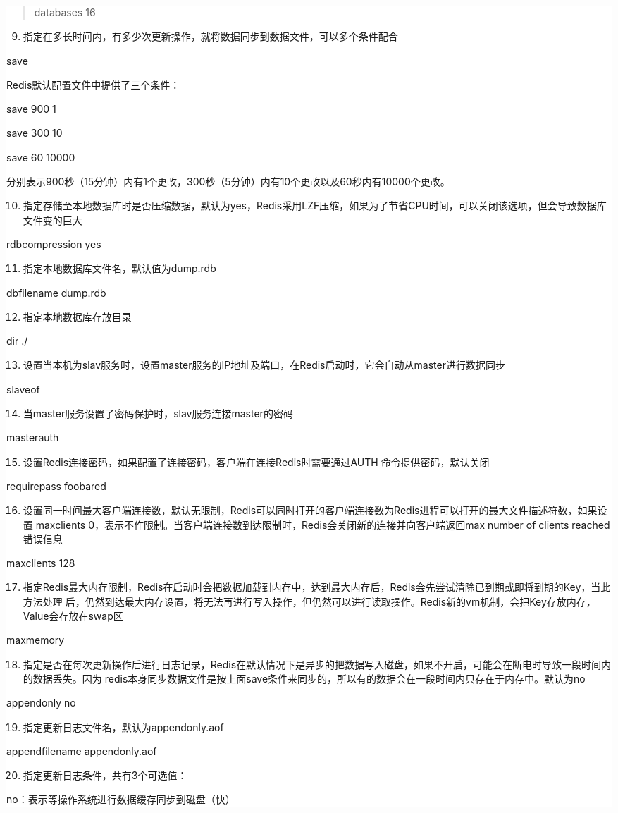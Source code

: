    > databases 16

9. 指定在多长时间内，有多少次更新操作，就将数据同步到数据文件，可以多个条件配合

  save <seconds> <changes>

  Redis默认配置文件中提供了三个条件：

  save 900 1

  save 300 10

  save 60 10000

  分别表示900秒（15分钟）内有1个更改，300秒（5分钟）内有10个更改以及60秒内有10000个更改。

 

10. 指定存储至本地数据库时是否压缩数据，默认为yes，Redis采用LZF压缩，如果为了节省CPU时间，可以关闭该选项，但会导致数据库文件变的巨大

  rdbcompression yes

11. 指定本地数据库文件名，默认值为dump.rdb

  dbfilename dump.rdb

12. 指定本地数据库存放目录

  dir ./

13. 设置当本机为slav服务时，设置master服务的IP地址及端口，在Redis启动时，它会自动从master进行数据同步

  slaveof <masterip> <masterport>

14. 当master服务设置了密码保护时，slav服务连接master的密码

  masterauth <master-password>

15. 设置Redis连接密码，如果配置了连接密码，客户端在连接Redis时需要通过AUTH <password>命令提供密码，默认关闭

  requirepass foobared

16. 设置同一时间最大客户端连接数，默认无限制，Redis可以同时打开的客户端连接数为Redis进程可以打开的最大文件描述符数，如果设置 maxclients 0，表示不作限制。当客户端连接数到达限制时，Redis会关闭新的连接并向客户端返回max number of clients reached错误信息

  maxclients 128

17. 指定Redis最大内存限制，Redis在启动时会把数据加载到内存中，达到最大内存后，Redis会先尝试清除已到期或即将到期的Key，当此方法处理 后，仍然到达最大内存设置，将无法再进行写入操作，但仍然可以进行读取操作。Redis新的vm机制，会把Key存放内存，Value会存放在swap区

  maxmemory <bytes>

18. 指定是否在每次更新操作后进行日志记录，Redis在默认情况下是异步的把数据写入磁盘，如果不开启，可能会在断电时导致一段时间内的数据丢失。因为 redis本身同步数据文件是按上面save条件来同步的，所以有的数据会在一段时间内只存在于内存中。默认为no

  appendonly no

19. 指定更新日志文件名，默认为appendonly.aof

   appendfilename appendonly.aof

20. 指定更新日志条件，共有3个可选值： 

  no：表示等操作系统进行数据缓存同步到磁盘（快） 
